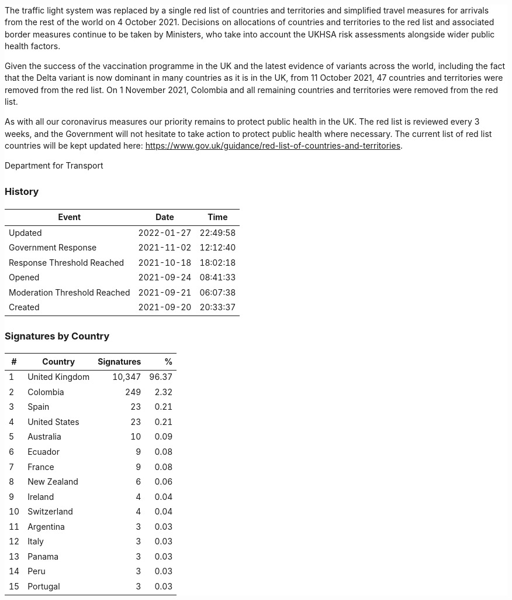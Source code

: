 The traffic light system was replaced by a single red list of countries and territories and simplified travel measures for arrivals from the rest of the world on 4 October 2021. Decisions on allocations of countries and territories to the red list and associated border measures continue to be taken by Ministers, who take into account the UKHSA risk assessments alongside wider public health factors.

Given the success of the vaccination programme in the UK and the latest evidence of variants across the world, including the fact that the Delta variant is now dominant in many countries as it is in the UK, from 11 October 2021, 47 countries and territories were removed from the red list. On 1 November 2021, Colombia and all remaining countries and territories were removed from the red list. 

As with all our coronavirus measures our priority remains to protect public health in the UK. The red list is reviewed every 3 weeks, and the Government will not hesitate to take action to protect public health where necessary. The current list of red list countries will be kept updated here: https://www.gov.uk/guidance/red-list-of-countries-and-territories.

Department for Transport 

### History

| Event | Date | Time |
| - | - | - |
| Updated | 2022-01-27 | 22:49:58 |
| Government Response | 2021-11-02 | 12:12:40 |
| Response Threshold Reached | 2021-10-18 | 18:02:18 |
| Opened | 2021-09-24 | 08:41:33 |
| Moderation Threshold Reached | 2021-09-21 | 06:07:38 |
| Created | 2021-09-20 | 20:33:37 |

### Signatures by Country

| # | Country | Signatures | % |
| - | - | -: | -: |
| 1 | United Kingdom | 10,347 | 96.37 |
| 2 | Colombia | 249 | 2.32 |
| 3 | Spain | 23 | 0.21 |
| 4 | United States | 23 | 0.21 |
| 5 | Australia | 10 | 0.09 |
| 6 | Ecuador | 9 | 0.08 |
| 7 | France | 9 | 0.08 |
| 8 | New Zealand | 6 | 0.06 |
| 9 | Ireland | 4 | 0.04 |
| 10 | Switzerland | 4 | 0.04 |
| 11 | Argentina | 3 | 0.03 |
| 12 | Italy | 3 | 0.03 |
| 13 | Panama | 3 | 0.03 |
| 14 | Peru | 3 | 0.03 |
| 15 | Portugal | 3 | 0.03 |